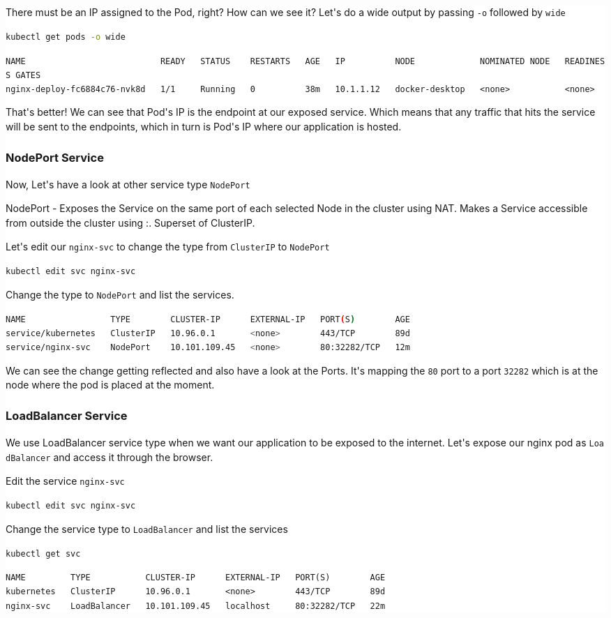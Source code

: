 There must be an IP assigned to the Pod, right? How can we see it? Let's do a wide output by passing `-o` followed by `wide`

```bash
kubectl get pods -o wide
```

```output
NAME                           READY   STATUS    RESTARTS   AGE   IP          NODE             NOMINATED NODE   READINESS GATES
nginx-deploy-fc6884c76-nvk8d   1/1     Running   0          38m   10.1.1.12   docker-desktop   <none>           <none>
```

That's better! We can see that Pod's IP is the endpoint at our exposed service. Which means that any traffic that hits the service will be sent to the endpoints, which in turn is Pod's IP where our application is hosted.

### NodePort Service

Now, Let's have a look at other service type `NodePort`

NodePort - Exposes the Service on the same port of each selected Node in the cluster using NAT. Makes a Service accessible from outside the cluster using <NodeIP>:<NodePort>. Superset of ClusterIP.

Let's edit our `nginx-svc` to change the type from `ClusterIP` to `NodePort`


```bash
kubectl edit svc nginx-svc
```

Change the type to `NodePort` and list the services.

```bash
NAME                 TYPE        CLUSTER-IP      EXTERNAL-IP   PORT(S)        AGE
service/kubernetes   ClusterIP   10.96.0.1       <none>        443/TCP        89d
service/nginx-svc    NodePort    10.101.109.45   <none>        80:32282/TCP   12m
```

We can see the change getting reflected and also have a look at the Ports. It's mapping the `80` port to a port `32282` which is at the node where the pod is placed at the moment.

### LoadBalancer Service

We use LoadBalancer service type when we want our application to be exposed to the internet. Let's expose our nginx pod as `LoadBalancer` and access it through the browser.

Edit the service `nginx-svc`

```bash
kubectl edit svc nginx-svc
```

Change the service type to `LoadBalancer` and list the services

```bash
kubectl get svc
```

```output
NAME         TYPE           CLUSTER-IP      EXTERNAL-IP   PORT(S)        AGE
kubernetes   ClusterIP      10.96.0.1       <none>        443/TCP        89d
nginx-svc    LoadBalancer   10.101.109.45   localhost     80:32282/TCP   22m
```
